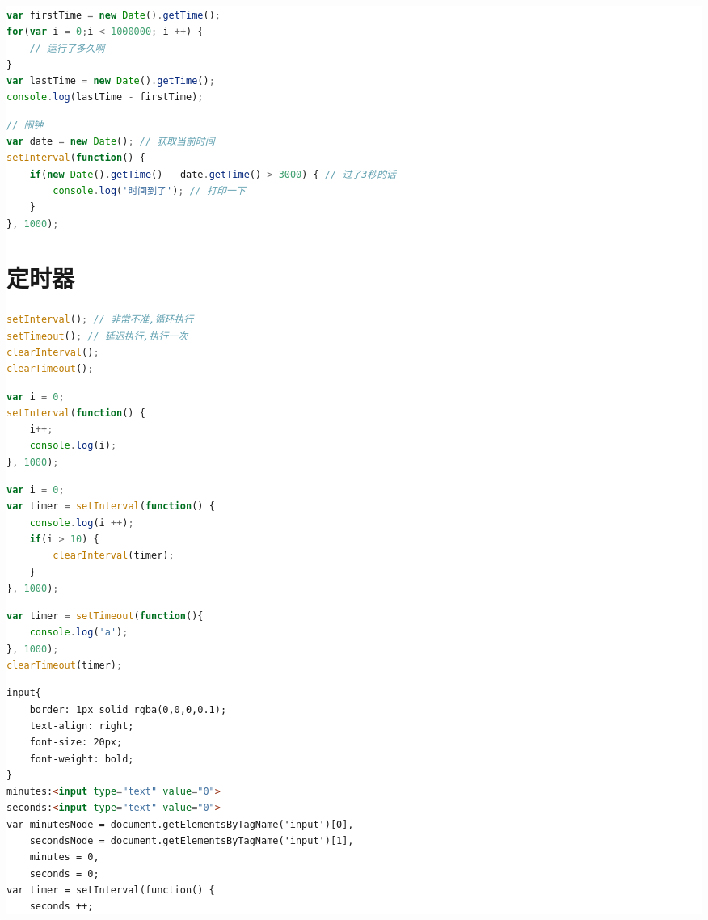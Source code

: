 ```js
var firstTime = new Date().getTime();
for(var i = 0;i < 1000000; i ++) {
	// 运行了多久啊
}
var lastTime = new Date().getTime();
console.log(lastTime - firstTime);
```

```js
// 闹钟
var date = new Date(); // 获取当前时间
setInterval(function() {
    if(new Date().getTime() - date.getTime() > 3000) { // 过了3秒的话
        console.log('时间到了'); // 打印一下
    }
}, 1000);
```

# 定时器

```js
setInterval(); // 非常不准,循环执行
setTimeout(); // 延迟执行,执行一次
clearInterval();
clearTimeout();
```

```js
var i = 0;
setInterval(function() {
    i++;
    console.log(i);
}, 1000);
```

```js
var i = 0;
var timer = setInterval(function() {
    console.log(i ++);
    if(i > 10) {
        clearInterval(timer);
    }
}, 1000);
```

```js
var timer = setTimeout(function(){
    console.log('a');
}, 1000);
clearTimeout(timer);
```

```html
input{
    border: 1px solid rgba(0,0,0,0.1);
    text-align: right;
    font-size: 20px;
    font-weight: bold;
}
minutes:<input type="text" value="0">
seconds:<input type="text" value="0">
var minutesNode = document.getElementsByTagName('input')[0],
	secondsNode = document.getElementsByTagName('input')[1],
	minutes = 0,
	seconds = 0;
var timer = setInterval(function() {
    seconds ++;
```